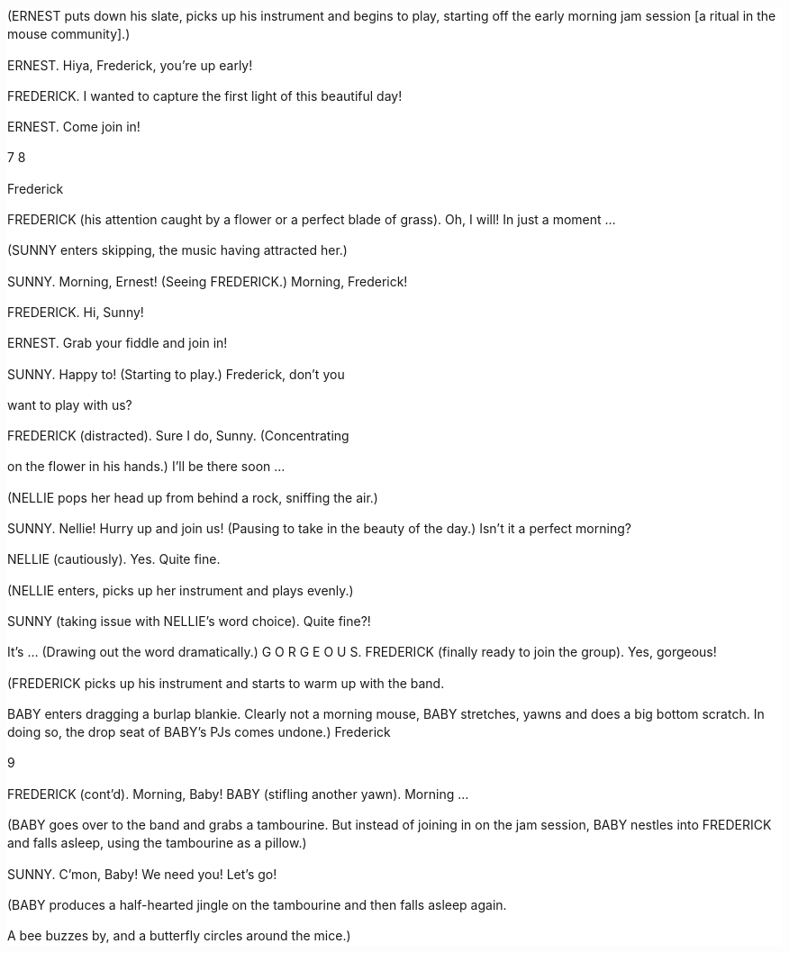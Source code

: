 (ERNEST puts down his slate, picks up his instrument and begins to play, starting off the early morning jam session [a ritual in the mouse community].)

ERNEST. Hiya, Frederick, you’re up early!

FREDERICK. I wanted to capture the first light of this beautiful day!

ERNEST. Come join in!

7 8

Frederick

FREDERICK (his attention caught by a flower or a perfect blade of grass). Oh, I will! In just a moment …

(SUNNY enters skipping, the music having attracted her.)

SUNNY. Morning, Ernest! (Seeing FREDERICK.) Morning, Frederick!

FREDERICK. Hi, Sunny!

ERNEST. Grab your fiddle and join in!

SUNNY. Happy to! (Starting to play.) Frederick, don’t you

want to play with us?

FREDERICK (distracted). Sure I do, Sunny. (Concentrating

on the flower in his hands.) I’ll be there soon …

(NELLIE pops her head up from behind a rock, sniffing the air.)

SUNNY. Nellie! Hurry up and join us! (Pausing to take in the beauty of the day.) Isn’t it a perfect morning?

NELLIE (cautiously). Yes. Quite fine.

(NELLIE enters, picks up her instrument and plays evenly.)

SUNNY (taking issue with NELLIE’s word choice). Quite fine?!

It’s … (Drawing out the word dramatically.) G O R G E O U S. FREDERICK (finally ready to join the group). Yes, gorgeous!

(FREDERICK picks up his instrument and starts to warm up with the band.

BABY enters dragging a burlap blankie. Clearly not a morning mouse, BABY stretches, yawns and does a big bottom scratch. In doing so, the drop seat of BABY’s PJs comes undone.) Frederick

9

FREDERICK (cont’d). Morning, Baby! BABY (stifling another yawn). Morning …

(BABY goes over to the band and grabs a tambourine. But instead of joining in on the jam session, BABY nestles into FREDERICK and falls asleep, using the tambourine as a pillow.)

SUNNY. C’mon, Baby! We need you! Let’s go!

(BABY produces a half-hearted jingle on the tambourine and then falls asleep again.

A bee buzzes by, and a butterfly circles around the mice.)
